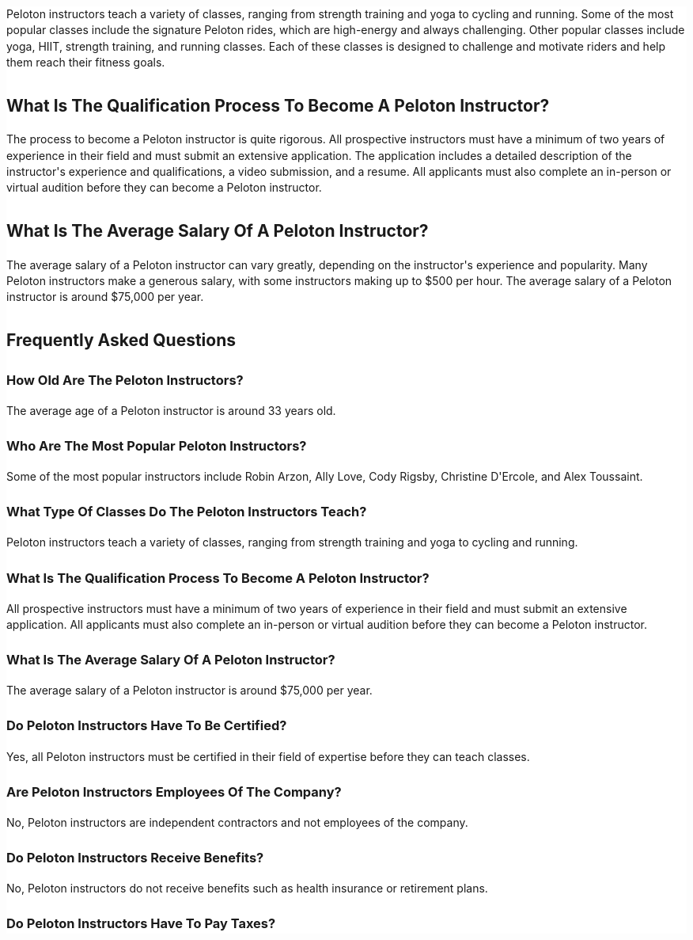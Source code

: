 Peloton instructors teach a variety of classes, ranging from strength training and yoga to cycling and running. Some of the most popular classes include the signature Peloton rides, which are high-energy and always challenging. Other popular classes include yoga, HIIT, strength training, and running classes. Each of these classes is designed to challenge and motivate riders and help them reach their fitness goals.

<h2>What Is The Qualification Process To Become A Peloton Instructor?</h2>

The process to become a Peloton instructor is quite rigorous. All prospective instructors must have a minimum of two years of experience in their field and must submit an extensive application. The application includes a detailed description of the instructor's experience and qualifications, a video submission, and a resume. All applicants must also complete an in-person or virtual audition before they can become a Peloton instructor. 

<h2>What Is The Average Salary Of A Peloton Instructor?</h2>

The average salary of a Peloton instructor can vary greatly, depending on the instructor's experience and popularity. Many Peloton instructors make a generous salary, with some instructors making up to $500 per hour. The average salary of a Peloton instructor is around $75,000 per year. 

<h2>Frequently Asked Questions</h2>

<h3>How Old Are The Peloton Instructors?</h3>

The average age of a Peloton instructor is around 33 years old.

<h3>Who Are The Most Popular Peloton Instructors?</h3>

Some of the most popular instructors include Robin Arzon, Ally Love, Cody Rigsby, Christine D'Ercole, and Alex Toussaint.

<h3>What Type Of Classes Do The Peloton Instructors Teach?</h3>

Peloton instructors teach a variety of classes, ranging from strength training and yoga to cycling and running.

<h3>What Is The Qualification Process To Become A Peloton Instructor?</h3>

All prospective instructors must have a minimum of two years of experience in their field and must submit an extensive application. All applicants must also complete an in-person or virtual audition before they can become a Peloton instructor. 

<h3>What Is The Average Salary Of A Peloton Instructor?</h3>

The average salary of a Peloton instructor is around $75,000 per year. 

<h3>Do Peloton Instructors Have To Be Certified?</h3>

Yes, all Peloton instructors must be certified in their field of expertise before they can teach classes. 

<h3>Are Peloton Instructors Employees Of The Company?</h3>

No, Peloton instructors are independent contractors and not employees of the company. 

<h3>Do Peloton Instructors Receive Benefits?</h3>

No, Peloton instructors do not receive benefits such as health insurance or retirement plans. 

<h3>Do Peloton Instructors Have To Pay Taxes?</h3>
